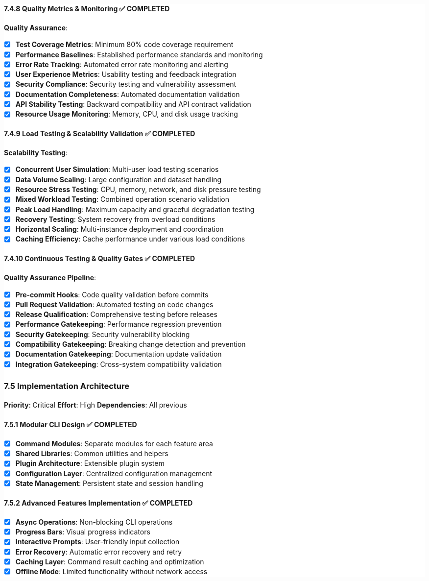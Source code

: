 #### 7.4.8 Quality Metrics & Monitoring ✅ COMPLETED
**Quality Assurance**:
- [x] **Test Coverage Metrics**: Minimum 80% code coverage requirement
- [x] **Performance Baselines**: Established performance standards and monitoring
- [x] **Error Rate Tracking**: Automated error rate monitoring and alerting
- [x] **User Experience Metrics**: Usability testing and feedback integration
- [x] **Security Compliance**: Security testing and vulnerability assessment
- [x] **Documentation Completeness**: Automated documentation validation
- [x] **API Stability Testing**: Backward compatibility and API contract validation
- [x] **Resource Usage Monitoring**: Memory, CPU, and disk usage tracking

#### 7.4.9 Load Testing & Scalability Validation ✅ COMPLETED
**Scalability Testing**:
- [x] **Concurrent User Simulation**: Multi-user load testing scenarios
- [x] **Data Volume Scaling**: Large configuration and dataset handling
- [x] **Resource Stress Testing**: CPU, memory, network, and disk pressure testing
- [x] **Mixed Workload Testing**: Combined operation scenario validation
- [x] **Peak Load Handling**: Maximum capacity and graceful degradation testing
- [x] **Recovery Testing**: System recovery from overload conditions
- [x] **Horizontal Scaling**: Multi-instance deployment and coordination
- [x] **Caching Efficiency**: Cache performance under various load conditions

#### 7.4.10 Continuous Testing & Quality Gates ✅ COMPLETED
**Quality Assurance Pipeline**:
- [x] **Pre-commit Hooks**: Code quality validation before commits
- [x] **Pull Request Validation**: Automated testing on code changes
- [x] **Release Qualification**: Comprehensive testing before releases
- [x] **Performance Gatekeeping**: Performance regression prevention
- [x] **Security Gatekeeping**: Security vulnerability blocking
- [x] **Compatibility Gatekeeping**: Breaking change detection and prevention
- [x] **Documentation Gatekeeping**: Documentation update validation
- [x] **Integration Gatekeeping**: Cross-system compatibility validation

### 7.5 Implementation Architecture
**Priority**: Critical
**Effort**: High
**Dependencies**: All previous

#### 7.5.1 Modular CLI Design ✅ COMPLETED
- [x] **Command Modules**: Separate modules for each feature area
- [x] **Shared Libraries**: Common utilities and helpers
- [x] **Plugin Architecture**: Extensible plugin system
- [x] **Configuration Layer**: Centralized configuration management
- [x] **State Management**: Persistent state and session handling

#### 7.5.2 Advanced Features Implementation ✅ COMPLETED
- [x] **Async Operations**: Non-blocking CLI operations
- [x] **Progress Bars**: Visual progress indicators
- [x] **Interactive Prompts**: User-friendly input collection
- [x] **Error Recovery**: Automatic error recovery and retry
- [x] **Caching Layer**: Command result caching and optimization
- [x] **Offline Mode**: Limited functionality without network access
